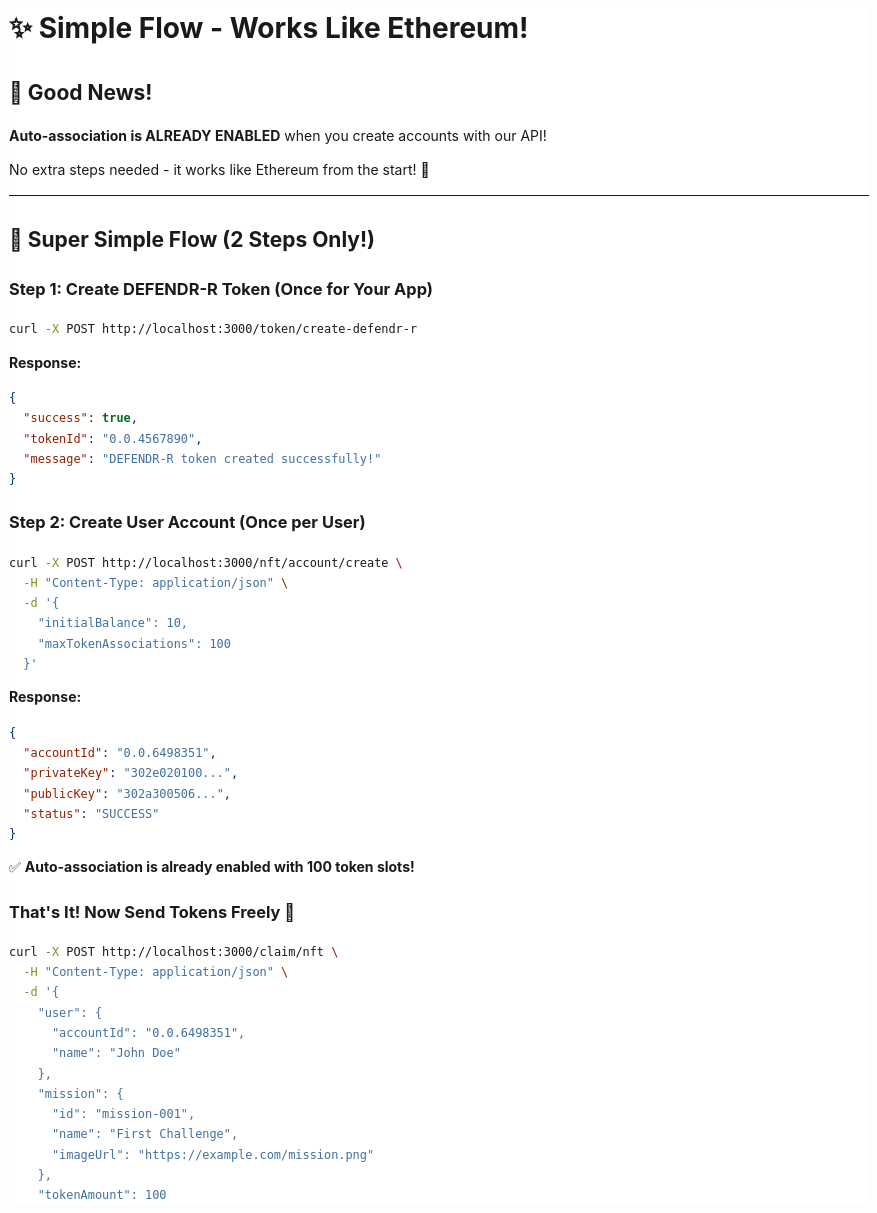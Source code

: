 # ✨ Simple Flow - Works Like Ethereum!

## 🎉 Good News!

**Auto-association is ALREADY ENABLED** when you create accounts with our API!

No extra steps needed - it works like Ethereum from the start! 🚀

---

## 📝 Super Simple Flow (2 Steps Only!)

### Step 1: Create DEFENDR-R Token (Once for Your App)

```bash
curl -X POST http://localhost:3000/token/create-defendr-r
```

**Response:**
```json
{
  "success": true,
  "tokenId": "0.0.4567890",
  "message": "DEFENDR-R token created successfully!"
}
```

### Step 2: Create User Account (Once per User)

```bash
curl -X POST http://localhost:3000/nft/account/create \
  -H "Content-Type: application/json" \
  -d '{
    "initialBalance": 10,
    "maxTokenAssociations": 100
  }'
```

**Response:**
```json
{
  "accountId": "0.0.6498351",
  "privateKey": "302e020100...",
  "publicKey": "302a300506...",
  "status": "SUCCESS"
}
```

✅ **Auto-association is already enabled with 100 token slots!**

### That's It! Now Send Tokens Freely 🎉

```bash
curl -X POST http://localhost:3000/claim/nft \
  -H "Content-Type: application/json" \
  -d '{
    "user": {
      "accountId": "0.0.6498351",
      "name": "John Doe"
    },
    "mission": {
      "id": "mission-001",
      "name": "First Challenge",
      "imageUrl": "https://example.com/mission.png"
    },
    "tokenAmount": 100
```